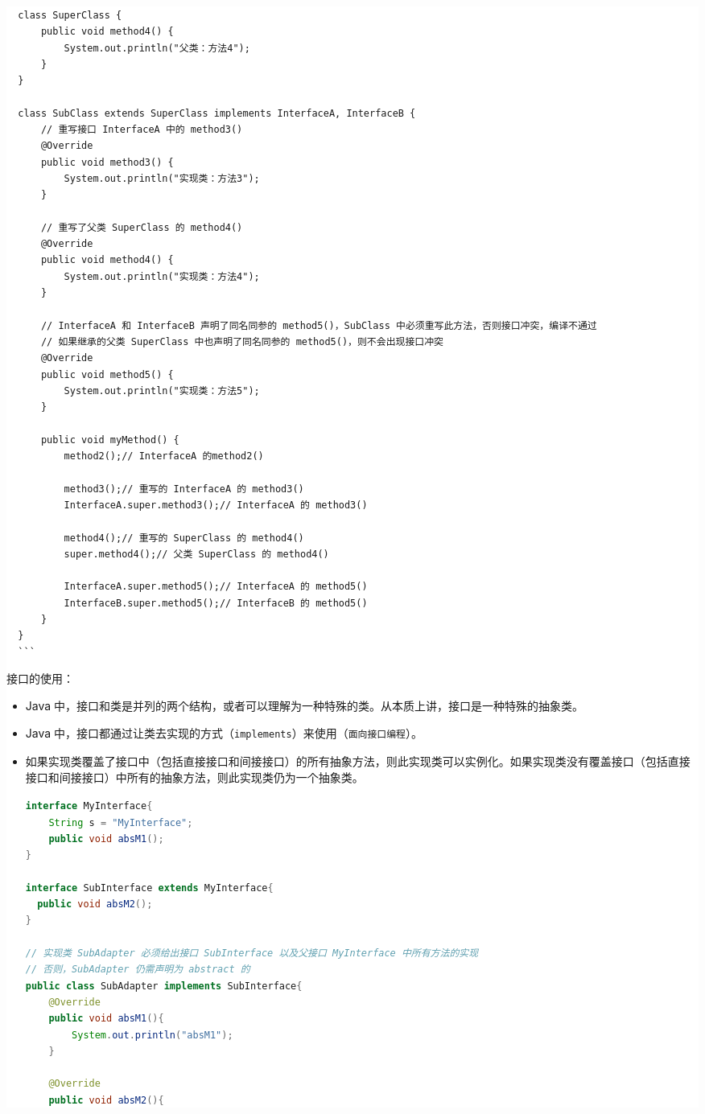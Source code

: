       class SuperClass {
          public void method4() {
              System.out.println("父类：方法4");
          }
      }
      
      class SubClass extends SuperClass implements InterfaceA, InterfaceB {
          // 重写接口 InterfaceA 中的 method3()
          @Override
          public void method3() {
              System.out.println("实现类：方法3");
          }
      
          // 重写了父类 SuperClass 的 method4()
          @Override
          public void method4() {
              System.out.println("实现类：方法4");
          }
      
          // InterfaceA 和 InterfaceB 声明了同名同参的 method5()，SubClass 中必须重写此方法，否则接口冲突，编译不通过
          // 如果继承的父类 SuperClass 中也声明了同名同参的 method5()，则不会出现接口冲突
          @Override
          public void method5() {
              System.out.println("实现类：方法5");
          }
      
          public void myMethod() {
              method2();// InterfaceA 的method2()
      
              method3();// 重写的 InterfaceA 的 method3()
              InterfaceA.super.method3();// InterfaceA 的 method3()
      
              method4();// 重写的 SuperClass 的 method4()
              super.method4();// 父类 SuperClass 的 method4()
      
              InterfaceA.super.method5();// InterfaceA 的 method5()
              InterfaceB.super.method5();// InterfaceB 的 method5()
          }
      }
      ```

接口的使用：

- Java 中，接口和类是并列的两个结构，或者可以理解为一种特殊的类。从本质上讲，接口是一种特殊的抽象类。

- Java 中，接口都通过让类去实现的方式（`implements`）来使用（`面向接口编程`）。

- 如果实现类覆盖了接口中（包括直接接口和间接接口）的所有抽象方法，则此实现类可以实例化。如果实现类没有覆盖接口（包括直接接口和间接接口）中所有的抽象方法，则此实现类仍为一个抽象类。

  ```java
  interface MyInterface{
      String s = "MyInterface";
      public void absM1();
  }
  
  interface SubInterface extends MyInterface{
  	public void absM2();
  }
  
  // 实现类 SubAdapter 必须给出接口 SubInterface 以及父接口 MyInterface 中所有方法的实现
  // 否则，SubAdapter 仍需声明为 abstract 的
  public class SubAdapter implements SubInterface{
      @Override
      public void absM1(){
          System.out.println("absM1");
      }
      
      @Override
      public void absM2(){
  ```